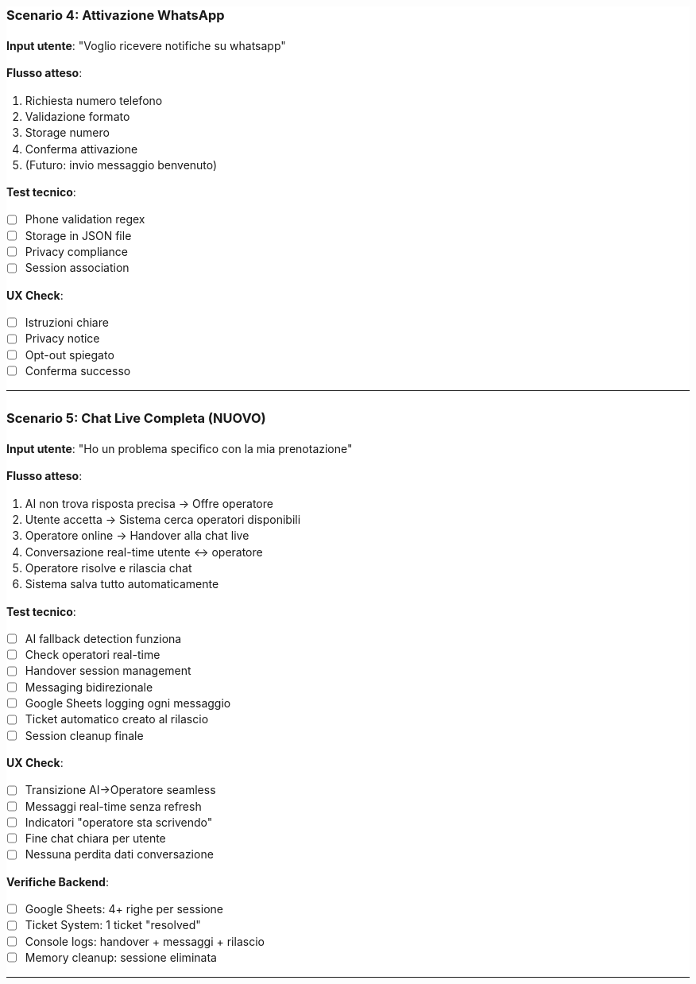 ### Scenario 4: Attivazione WhatsApp
**Input utente**: "Voglio ricevere notifiche su whatsapp"

**Flusso atteso**:
1. Richiesta numero telefono
2. Validazione formato
3. Storage numero
4. Conferma attivazione
5. (Futuro: invio messaggio benvenuto)

**Test tecnico**:
- [ ] Phone validation regex
- [ ] Storage in JSON file
- [ ] Privacy compliance
- [ ] Session association

**UX Check**:
- [ ] Istruzioni chiare
- [ ] Privacy notice
- [ ] Opt-out spiegato
- [ ] Conferma successo

---

### Scenario 5: Chat Live Completa (NUOVO)
**Input utente**: "Ho un problema specifico con la mia prenotazione"

**Flusso atteso**:
1. AI non trova risposta precisa → Offre operatore
2. Utente accetta → Sistema cerca operatori disponibili
3. Operatore online → Handover alla chat live  
4. Conversazione real-time utente ↔ operatore
5. Operatore risolve e rilascia chat
6. Sistema salva tutto automaticamente

**Test tecnico**:
- [ ] AI fallback detection funziona
- [ ] Check operatori real-time
- [ ] Handover session management
- [ ] Messaging bidirezionale
- [ ] Google Sheets logging ogni messaggio
- [ ] Ticket automatico creato al rilascio
- [ ] Session cleanup finale

**UX Check**:
- [ ] Transizione AI→Operatore seamless
- [ ] Messaggi real-time senza refresh
- [ ] Indicatori "operatore sta scrivendo"
- [ ] Fine chat chiara per utente
- [ ] Nessuna perdita dati conversazione

**Verifiche Backend**:
- [ ] Google Sheets: 4+ righe per sessione
- [ ] Ticket System: 1 ticket "resolved"
- [ ] Console logs: handover + messaggi + rilascio
- [ ] Memory cleanup: sessione eliminata

---